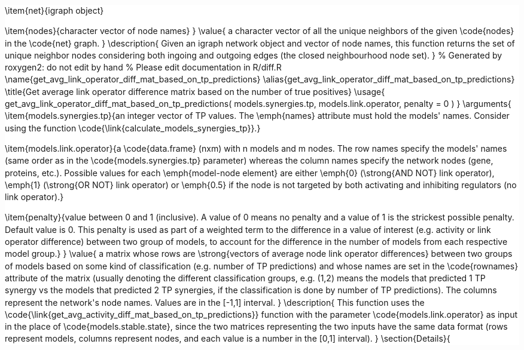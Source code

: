 \item{net}{igraph object}

\item{nodes}{character vector of node names}
}
\value{
a character vector of all the unique neighbors of the given
\code{nodes} in the \code{net} graph.
}
\description{
Given an igraph network object and vector of node names, this function
returns the set of unique neighbor nodes considering both ingoing and outgoing
edges (the closed neighbourhood node set).
}
% Generated by roxygen2: do not edit by hand
% Please edit documentation in R/diff.R
\name{get_avg_link_operator_diff_mat_based_on_tp_predictions}
\alias{get_avg_link_operator_diff_mat_based_on_tp_predictions}
\title{Get average link operator difference matrix based on the number of true positives}
\usage{
get_avg_link_operator_diff_mat_based_on_tp_predictions(
  models.synergies.tp,
  models.link.operator,
  penalty = 0
)
}
\arguments{
\item{models.synergies.tp}{an integer vector of TP values. The \emph{names}
attribute must hold the models' names. Consider using the function
\code{\link{calculate_models_synergies_tp}}.}

\item{models.link.operator}{a \code{data.frame} (nxm) with n models and m nodes.
The row names specify the models' names (same order as in the \code{models.synergies.tp}
parameter) whereas the column names specify the network nodes (gene, proteins, etc.).
Possible values for each \emph{model-node
element} are either \emph{0} (\strong{AND NOT} link operator), \emph{1}
(\strong{OR NOT} link operator) or \emph{0.5} if the node is not targeted by
both activating and inhibiting regulators (no link operator).}

\item{penalty}{value between 0 and 1 (inclusive). A value of 0 means no
penalty and a value of 1 is the strickest possible penalty. Default value is 0.
This penalty is used as part of a weighted term to the difference in a value of
interest (e.g. activity or link operator difference) between two group of
models, to account for the difference in the number of models from each
respective model group.}
}
\value{
a matrix whose rows are \strong{vectors of average node link operator
differences} between two groups of models based on some kind of classification
(e.g. number of TP predictions) and whose names are set in the \code{rownames}
attribute of the matrix (usually denoting the different classification
groups, e.g. (1,2) means the models that predicted 1 TP synergy vs the models
that predicted 2 TP synergies, if the classification is done by number of TP
predictions). The columns represent the network's node names. Values are in
the [-1,1] interval.
}
\description{
This function uses the \code{\link{get_avg_activity_diff_mat_based_on_tp_predictions}}
function with the parameter \code{models.link.operator} as input in the place of
\code{models.stable.state}, since the two matrices representing the two inputs
have the same data format (rows represent models, columns represent nodes,
and each value is a number in the [0,1] interval).
}
\section{Details}{


[homepage]: https://www.contributor-covenant.org